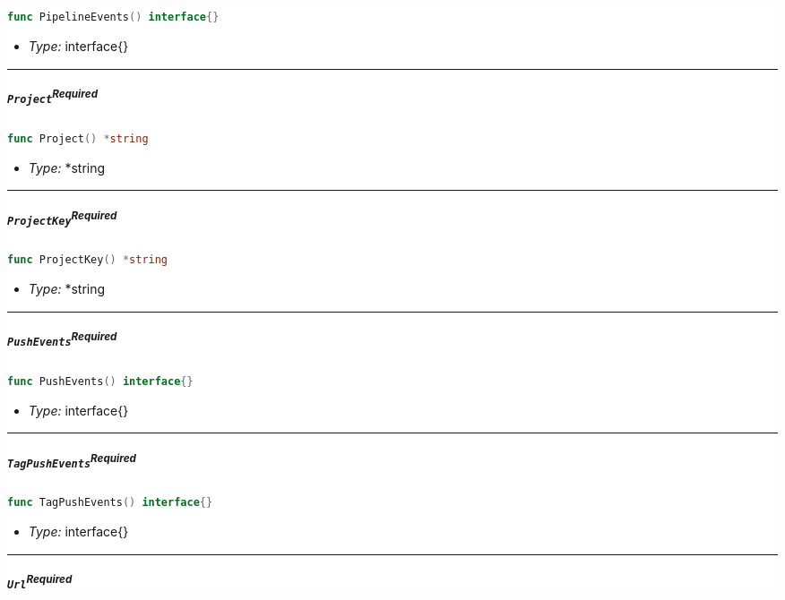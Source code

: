 ```go
func PipelineEvents() interface{}
```

- *Type:* interface{}

---

##### `Project`<sup>Required</sup> <a name="Project" id="@cdktf/provider-gitlab.integrationJira.IntegrationJira.property.project"></a>

```go
func Project() *string
```

- *Type:* *string

---

##### `ProjectKey`<sup>Required</sup> <a name="ProjectKey" id="@cdktf/provider-gitlab.integrationJira.IntegrationJira.property.projectKey"></a>

```go
func ProjectKey() *string
```

- *Type:* *string

---

##### `PushEvents`<sup>Required</sup> <a name="PushEvents" id="@cdktf/provider-gitlab.integrationJira.IntegrationJira.property.pushEvents"></a>

```go
func PushEvents() interface{}
```

- *Type:* interface{}

---

##### `TagPushEvents`<sup>Required</sup> <a name="TagPushEvents" id="@cdktf/provider-gitlab.integrationJira.IntegrationJira.property.tagPushEvents"></a>

```go
func TagPushEvents() interface{}
```

- *Type:* interface{}

---

##### `Url`<sup>Required</sup> <a name="Url" id="@cdktf/provider-gitlab.integrationJira.IntegrationJira.property.url"></a>
